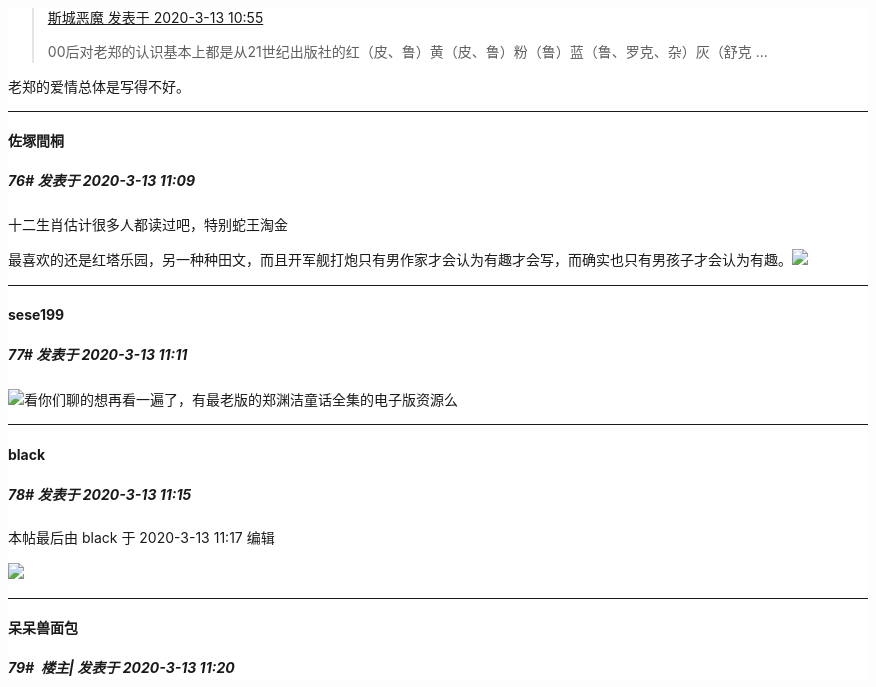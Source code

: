 

<blockquote><a href="httphttps://bbs.saraba1st.com/2b/forum.php?mod=redirect&amp;goto=findpost&amp;pid=46716761&amp;ptid=1918554" target="_blank">斯城恶魔 发表于 2020-3-13 10:55</a>

00后对老郑的认识基本上都是从21世纪出版社的红（皮、鲁）黄（皮、鲁）粉（鲁）蓝（鲁、罗克、杂）灰（舒克 ...</blockquote>
老郑的爱情总体是写得不好。







*****

####  佐塚間桐  
##### 76#       发表于 2020-3-13 11:09




十二生肖估计很多人都读过吧，特别蛇王淘金


最喜欢的还是红塔乐园，另一种种田文，而且开军舰打炮只有男作家才会认为有趣才会写，而确实也只有男孩子才会认为有趣。<img src="https://static.saraba1st.com/image/smiley/face2017/066.png" referrerpolicy="no-referrer">







*****

####  sese199  
##### 77#       发表于 2020-3-13 11:11



<img src="https://static.saraba1st.com/image/smiley/face2017/074.png" referrerpolicy="no-referrer">看你们聊的想再看一遍了，有最老版的郑渊洁童话全集的电子版资源么







*****

####  black  
##### 78#       发表于 2020-3-13 11:15



 本帖最后由 black 于 2020-3-13 11:17 编辑 

<img src="https://static.saraba1st.com/image/smiley/face2017/009.gif" referrerpolicy="no-referrer">







*****

####  呆呆兽面包  
##### 79#         楼主| 发表于 2020-3-13 11:20
